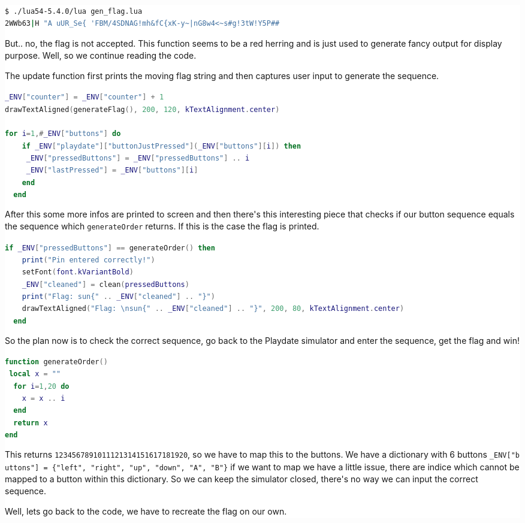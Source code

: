 ```bash
$ ./lua54-5.4.0/lua gen_flag.lua
2WWb63|H "A uUR_Se{ 'FBM/4SDNAG!mh&fC{xK-y~|nG8w4<~s#g!3tW!Y5P##
```

But.. no, the flag is not accepted. This function seems to be a red herring and is just used to generate fancy output for display purpose. Well, so we continue reading the code.

The update function first prints the moving flag string and then captures user input to generate the sequence.

```lua
_ENV["counter"] = _ENV["counter"] + 1
drawTextAligned(generateFlag(), 200, 120, kTextAlignment.center)

for i=1,#_ENV["buttons"] do
    if _ENV["playdate"]["buttonJustPressed"](_ENV["buttons"][i]) then
     _ENV["pressedButtons"] = _ENV["pressedButtons"] .. i
     _ENV["lastPressed"] = _ENV["buttons"][i]
    end
  end
```

After this some more infos are printed to screen and then there's this interesting piece that checks if our button sequence equals the sequence which `generateOrder` returns. If this is the case the flag is printed.

```lua
if _ENV["pressedButtons"] == generateOrder() then
    print("Pin entered correctly!")
    setFont(font.kVariantBold)
    _ENV["cleaned"] = clean(pressedButtons)
    print("Flag: sun{" .. _ENV["cleaned"] .. "}")
    drawTextAligned("Flag: \nsun{" .. _ENV["cleaned"] .. "}", 200, 80, kTextAlignment.center)
  end
```

So the plan now is to check the correct sequence, go back to the Playdate simulator and enter the sequence, get the flag and win!

```lua
function generateOrder()
 local x = ""
  for i=1,20 do
    x = x .. i
  end
  return x
end
```

This returns `1234567891011121314151617181920`, so we have to map this to the buttons. We have a dictionary with 6 buttons `_ENV["buttons"] = {"left", "right", "up", "down", "A", "B"}` if we want to map we have a little issue, there are indice which cannot be mapped to a button within this dictionary. So we can keep the simulator closed, there's no way we can input the correct sequence.

Well, lets go back to the code, we have to recreate the flag on our own.
